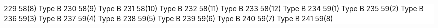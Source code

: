 </tr>
<tr>
<td>229</td>
<td>58(8)</td>
<td>Type B</td>
</tr>
<tr>
<td>230</td>
<td>58(9)</td>
<td>Type B</td>
</tr>
<tr>
<td>231</td>
<td>58(10)</td>
<td>Type B</td>
</tr>
<tr>
<td>232</td>
<td>58(11)</td>
<td>Type B</td>
</tr>
<tr>
<td>233</td>
<td>58(12)</td>
<td>Type B</td>
</tr>
<tr>
<td>234</td>
<td>59(1)</td>
<td>Type B</td>
</tr>
<tr>
<td>235</td>
<td>59(2)</td>
<td>Type B</td>
</tr>
<tr>
<td>236</td>
<td>59(3)</td>
<td>Type B</td>
</tr>
<tr>
<td>237</td>
<td>59(4)</td>
<td>Type B</td>
</tr>
<tr>
<td>238</td>
<td>59(5)</td>
<td>Type B</td>
</tr>
<tr>
<td>239</td>
<td>59(6)</td>
<td>Type B</td>
</tr>
<tr>
<td>240</td>
<td>59(7)</td>
<td>Type B</td>
</tr>
<tr>
<td>241</td>
<td>59(8)</td>